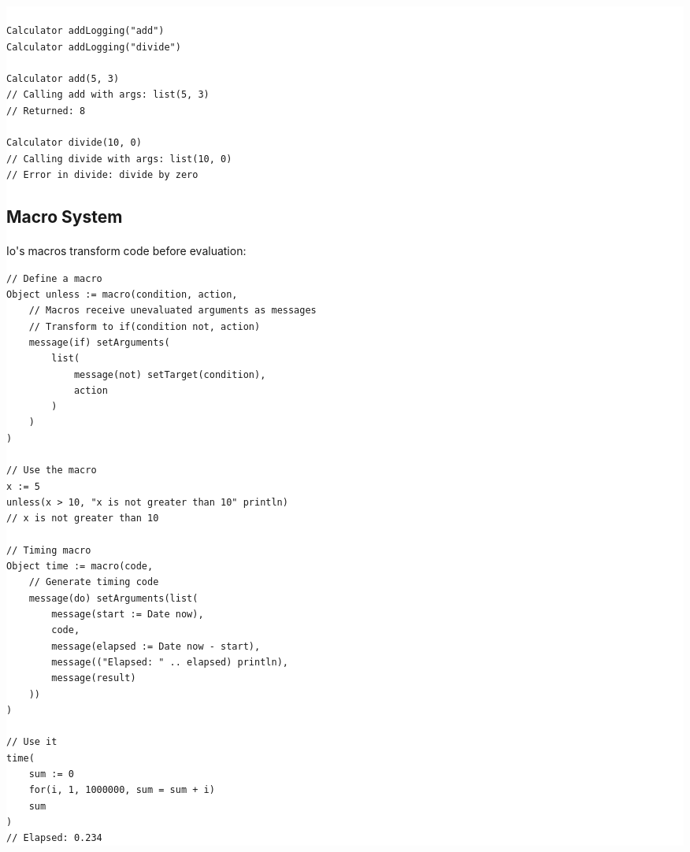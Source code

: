 ```io

Calculator addLogging("add")
Calculator addLogging("divide")

Calculator add(5, 3)
// Calling add with args: list(5, 3)
// Returned: 8

Calculator divide(10, 0)
// Calling divide with args: list(10, 0)
// Error in divide: divide by zero
```

## Macro System

Io's macros transform code before evaluation:

```io
// Define a macro
Object unless := macro(condition, action,
    // Macros receive unevaluated arguments as messages
    // Transform to if(condition not, action)
    message(if) setArguments(
        list(
            message(not) setTarget(condition),
            action
        )
    )
)

// Use the macro
x := 5
unless(x > 10, "x is not greater than 10" println)
// x is not greater than 10

// Timing macro
Object time := macro(code,
    // Generate timing code
    message(do) setArguments(list(
        message(start := Date now),
        code,
        message(elapsed := Date now - start),
        message(("Elapsed: " .. elapsed) println),
        message(result)
    ))
)

// Use it
time(
    sum := 0
    for(i, 1, 1000000, sum = sum + i)
    sum
)
// Elapsed: 0.234
```

